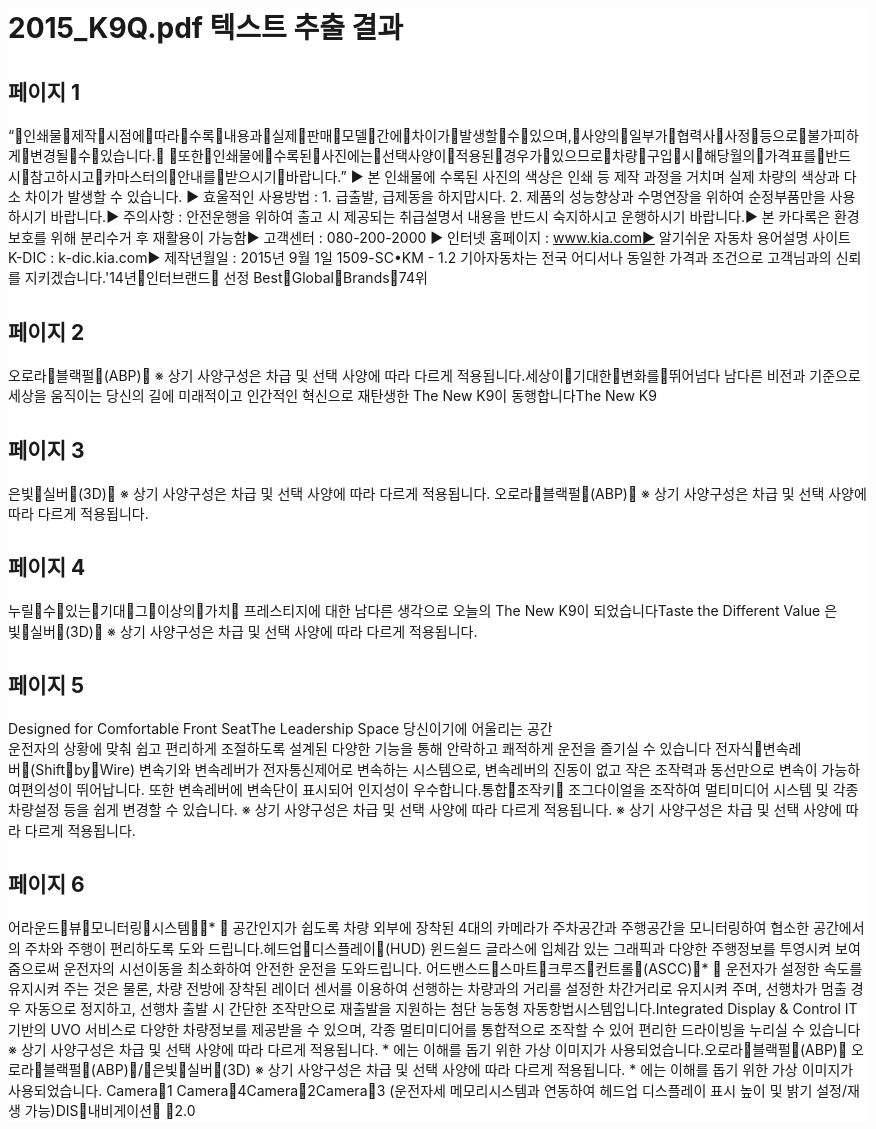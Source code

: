 # 2015_K9Q.pdf 텍스트 추출 결과

## 페이지 1

“인쇄물제작시점에따라수록내용과실제판매모델간에차이가발생할수있으며,사양의일부가협력사사정등으로불가피하게변경될수있습니다.
또한인쇄물에수록된사진에는선택사양이적용된경우가있으므로차량구입시해당월의가격표를반드시참고하시고카마스터의안내를받으시기바랍니다.”
▶ 본 인쇄물에 수록된 사진의 색상은 인쇄 등 제작 과정을 거치며 실제 차량의 색상과 다소 차이가 발생할 수 있습니다.
▶ 효울적인 사용방법 : 1. 급출발, 급제동을 하지맙시다. 2. 제품의 성능향상과 수명연장을 위하여 순정부품만을 사용하시기 바랍니다.▶ 주의사항 : 안전운행을 위하여 출고 시 제공되는 취급설명서 내용을 반드시 숙지하시고 운행하시기 바랍니다.▶ 본 카다록은 환경보호를 위해 분리수거 후 재활용이 가능함▶ 고객센터 : 080-200-2000    ▶ 인터넷 홈페이지 : www.kia.com▶ 알기쉬운 자동차 용어설명 사이트 K-DIC : k-dic.kia.com▶ 제작년월일 : 2015년 9월 1일    1509-SC•KM - 1.2
               기아자동차는 전국 어디서나 동일한 가격과 조건으로 고객님과의 신뢰를 지키겠습니다.'14년인터브랜드 선정
BestGlobalBrands74위

## 페이지 2

오로라블랙펄(ABP)  ※ 상기 사양구성은 차급 및 선택 사양에 따라 다르게 적용됩니다.세상이기대한변화를뛰어넘다
남다른 비전과 기준으로 세상을 움직이는 당신의 길에
미래적이고 인간적인 혁신으로 재탄생한
The New K9이 동행합니다The New K9

## 페이지 3

은빛실버(3D)  ※ 상기 사양구성은 차급 및 선택 사양에 따라 다르게 적용됩니다. 오로라블랙펄(ABP)  ※ 상기 사양구성은 차급 및 선택 사양에 따라 다르게 적용됩니다.

## 페이지 4

누릴수있는기대그이상의가치
프레스티지에 대한 남다른 생각으로 오늘의 The New K9이 되었습니다Taste the Different Value
은빛실버(3D)  ※ 상기 사양구성은 차급 및 선택 사양에 따라 다르게 적용됩니다.

## 페이지 5

Designed for Comfortable Front SeatThe Leadership Space
당신이기에 어울리는 공간  
운전자의 상황에 맞춰 쉽고 편리하게 조절하도록 설계된 다양한 기능을 통해 
안락하고 쾌적하게 운전을 즐기실 수 있습니다
전자식변속레버(ShiftbyWire)
변속기와 변속레버가 전자통신제어로 변속하는 시스템으로,
변속레버의 진동이 없고 작은 조작력과 동선만으로 변속이 가능하여편의성이 뛰어납니다. 또한 변속레버에 변속단이 표시되어 인지성이 우수합니다.통합조작키
조그다이얼을 조작하여 멀티미디어 시스템 및 각종 차량설정 등을
쉽게 변경할 수 있습니다.
※ 상기 사양구성은 차급 및 선택 사양에 따라 다르게 적용됩니다. ※ 상기 사양구성은 차급 및 선택 사양에 따라 다르게 적용됩니다.

## 페이지 6

어라운드뷰모니터링시스템* 
공간인지가 쉽도록 차량 외부에 장착된 4대의 카메라가 주차공간과 주행공간을 
모니터링하여 협소한 공간에서의 주차와 주행이 편리하도록 도와 드립니다.헤드업디스플레이(HUD)
윈드쉴드 글라스에 입체감 있는 그래픽과 다양한 주행정보를 투영시켜 보여줌으로써 
운전자의 시선이동을 최소화하여 안전한 운전을 도와드립니다. 어드밴스드스마트크루즈컨트롤(ASCC)* 
운전자가 설정한 속도를 유지시켜 주는 것은 물론, 차량 전방에 장착된 레이더 센서를 이용하여 선행하는 차량과의 거리를 설정한 차간거리로 유지시켜 주며, 선행차가 멈출 경우 자동으로 정지하고, 선행차 출발 시 간단한 조작만으로 재출발을 지원하는 첨단 능동형 자동항법시스템입니다.Integrated Display & Control
IT 기반의 UVO 서비스로 다양한 차량정보를 제공받을 수 있으며,
각종 멀티미디어를 통합적으로 조작할 수 있어 편리한 드라이빙을 누리실 수 있습니다
※ 상기 사양구성은 차급 및 선택 사양에 따라 다르게 적용됩니다.  * 에는 이해를 돕기 위한 가상 이미지가 사용되었습니다.오로라블랙펄(ABP) 오로라블랙펄(ABP)/은빛실버(3D)
※ 상기 사양구성은 차급 및 선택 사양에 따라 다르게 적용됩니다.  * 에는 이해를 돕기 위한 가상 이미지가 사용되었습니다.
Camera1
Camera4Camera2Camera3
(운전자세 메모리시스템과 연동하여 헤드업 디스플레이 표시 높이 및 밝기 설정/재생 가능)DIS내비게이션 2.0